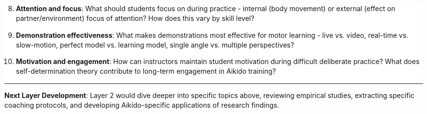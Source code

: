 8. **Attention and focus**: What should students focus on during practice - internal (body movement) or external (effect on partner/environment) focus of attention? How does this vary by skill level?

9. **Demonstration effectiveness**: What makes demonstrations most effective for motor learning - live vs. video, real-time vs. slow-motion, perfect model vs. learning model, single angle vs. multiple perspectives?

10. **Motivation and engagement**: How can instructors maintain student motivation during difficult deliberate practice? What does self-determination theory contribute to long-term engagement in Aikido training?

---

**Next Layer Development**: Layer 2 would dive deeper into specific topics above, reviewing empirical studies, extracting specific coaching protocols, and developing Aikido-specific applications of research findings.
